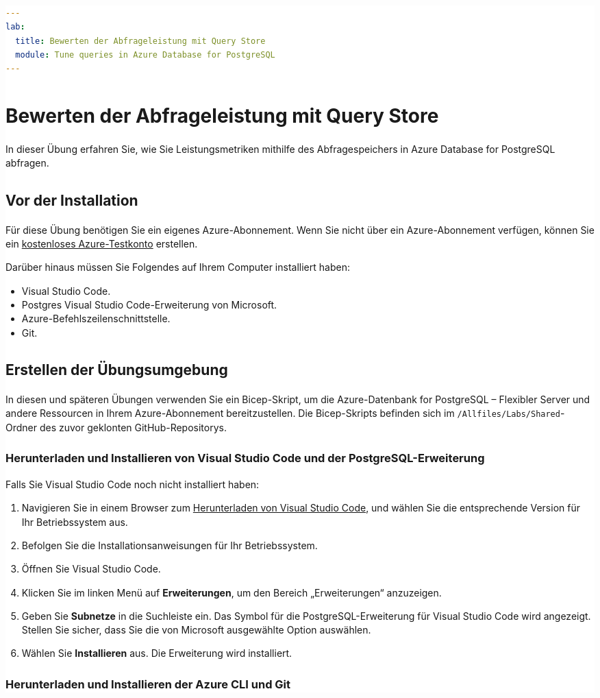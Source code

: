 ```yaml
---
lab:
  title: Bewerten der Abfrageleistung mit Query Store
  module: Tune queries in Azure Database for PostgreSQL
---
```


# Bewerten der Abfrageleistung mit Query Store

In dieser Übung erfahren Sie, wie Sie Leistungsmetriken mithilfe des Abfragespeichers in Azure Database for PostgreSQL abfragen.

## Vor der Installation

Für diese Übung benötigen Sie ein eigenes Azure-Abonnement. Wenn Sie nicht über ein Azure-Abonnement verfügen, können Sie ein [kostenloses Azure-Testkonto](https://azure.microsoft.com/free) erstellen.

Darüber hinaus müssen Sie Folgendes auf Ihrem Computer installiert haben:

- Visual Studio Code.
- Postgres Visual Studio Code-Erweiterung von Microsoft.
- Azure-Befehlszeilenschnittstelle.
- Git.

## Erstellen der Übungsumgebung

In diesen und späteren Übungen verwenden Sie ein Bicep-Skript, um die Azure-Datenbank for PostgreSQL – Flexibler Server und andere Ressourcen in Ihrem Azure-Abonnement bereitzustellen. Die Bicep-Skripts befinden sich im `/Allfiles/Labs/Shared`-Ordner des zuvor geklonten GitHub-Repositorys.

### Herunterladen und Installieren von Visual Studio Code und der PostgreSQL-Erweiterung

Falls Sie Visual Studio Code noch nicht installiert haben:

1. Navigieren Sie in einem Browser zum [Herunterladen von Visual Studio Code](https://code.visualstudio.com/download), und wählen Sie die entsprechende Version für Ihr Betriebssystem aus.

1. Befolgen Sie die Installationsanweisungen für Ihr Betriebssystem.

1. Öffnen Sie Visual Studio Code.

1. Klicken Sie im linken Menü auf **Erweiterungen**, um den Bereich „Erweiterungen“ anzuzeigen.

1. Geben Sie **Subnetze** in die Suchleiste ein. Das Symbol für die PostgreSQL-Erweiterung für Visual Studio Code wird angezeigt. Stellen Sie sicher, dass Sie die von Microsoft ausgewählte Option auswählen.

1. Wählen Sie **Installieren** aus. Die Erweiterung wird installiert.

### Herunterladen und Installieren der Azure CLI und Git
